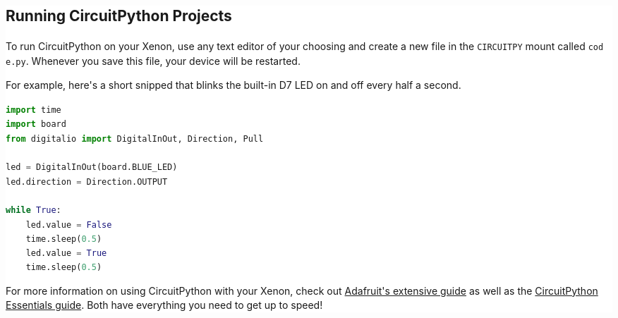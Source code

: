## Running CircuitPython Projects

To run CircuitPython on your Xenon, use any text editor of your choosing and create a new file in the `CIRCUITPY` mount called `code.py`. Whenever you save this file, your device will be restarted.

For example, here's a short snipped that blinks the built-in D7 LED on and off every half a second.

```python
import time
import board
from digitalio import DigitalInOut, Direction, Pull
 
led = DigitalInOut(board.BLUE_LED)
led.direction = Direction.OUTPUT
 
while True:
    led.value = False
    time.sleep(0.5)
    led.value = True
    time.sleep(0.5)
```

For more information on using CircuitPython with your Xenon, check out [Adafruit's extensive guide](https://learn.adafruit.com/welcome-to-circuitpython) as well as the [CircuitPython Essentials guide](https://learn.adafruit.com/circuitpython-essentials/circuitpython-essentials). Both have everything you need to get up to speed!